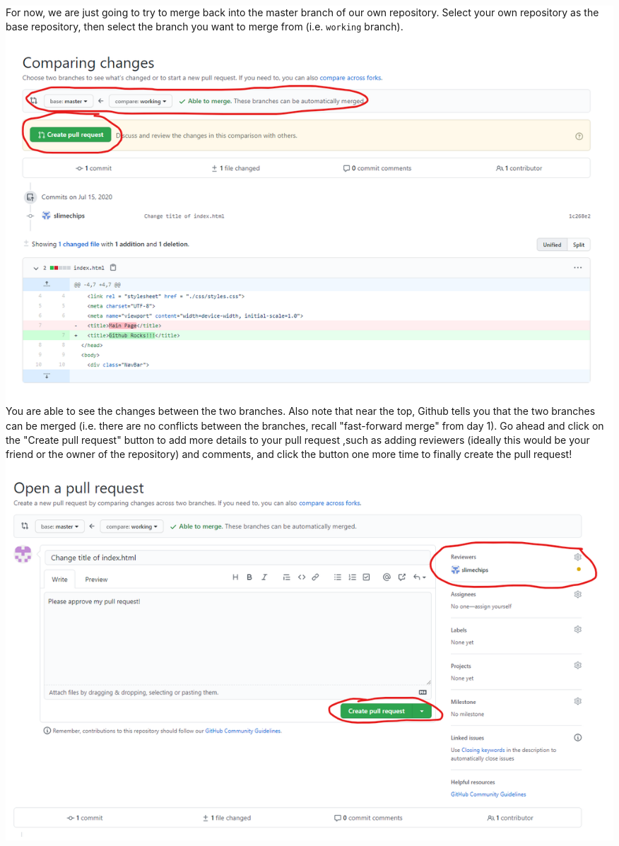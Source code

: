 For now, we are just going to try to merge back into the master branch of our own repository. Select your own repository as the base repository, then select the branch you want to merge from (i.e. `working` branch).

![](images/ss-github-pr-create.png)

You are able to see the changes between the two branches. Also note that near the top, Github tells you that the two branches can be merged (i.e. there are no conflicts between the branches, recall "fast-forward merge" from day 1). Go ahead and click on the "Create pull request" button to add more details to your pull request ,such as adding reviewers (ideally this would be your friend or the owner of the repository) and comments, and click the button one more time to finally create the pull request!

![](images/ss-github-pr-3.png)